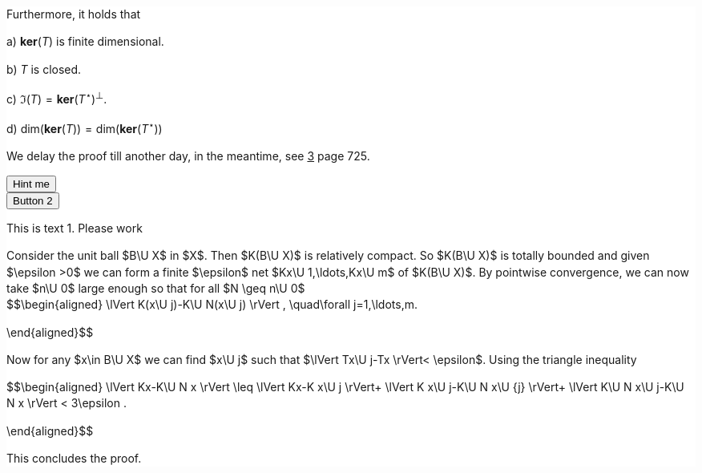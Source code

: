   Furthermore, it holds that

a)  $\mathbf{ker}(T)$ is finite dimensional.

b)  $T$ is closed.

c)  $\Im (T)=\mathbf{ker}(T^\star )^\perp$.

d)  $\mathrm{dim}(\mathbf{ker}(T))=\mathrm{dim}(\mathbf{ker}(T^\star ))$


We delay the proof till another day, in the meantime, see
[3](https://math24.files.wordpress.com/2013/02/partial-differential-equations-by-evans.pdf) page 725.


<div>
<button class="myButton" onclick="toggleText('text1')">Hint me</button>
</div>
<div>
   <button class="myButton" onclick="toggleText('text2')">Button 2</button>
</div>

<div id="text1" class="myText">
        <p>This is text 1. Please work</p>
</div>

<div id="text2" class="myText">
Consider the unit ball $B\U X$ in $X$. Then $K(B\U X)$ is
relatively compact. So $K(B\U X)$ is totally bounded and given
$\epsilon >0$ we can form a finite $\epsilon$ net $Kx\U 1,\ldots,Kx\U m$ of
$K(B\U X)$. By pointwise convergence, we can now take $n\U 0$ large enough
so that for all $N \geq n\U 0$

<div>
$$\begin{aligned}
          \lVert K(x\U j)-K\U N(x\U j) \rVert , \quad\forall j=1,\ldots,m.

\end{aligned}$$
</div>

Now for any $x\in B\U X$ we can find $x\U j$ such that
$\lVert Tx\U j-Tx \rVert< \epsilon$. Using the triangle inequality


<div>
$$\begin{aligned}
          \lVert Kx-K\U N x \rVert \leq \lVert Kx-K x\U j \rVert+ \lVert K x\U j-K\U N x\U {j} \rVert+ \lVert K\U N x\U j-K\U N x \rVert < 3\epsilon .

\end{aligned}$$
</div>

This concludes the proof.
</div>
